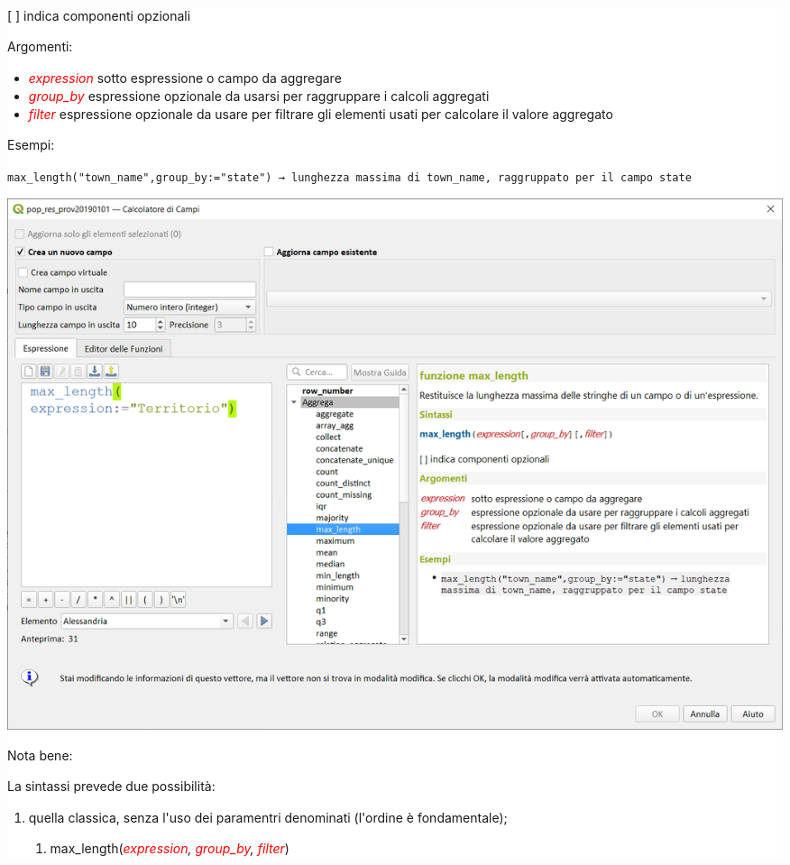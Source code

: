 [ ] indica componenti opzionali

Argomenti:

* _<span style="color:red;">expression</span>_ sotto espressione o campo da aggregare
* _<span style="color:red;">group_by</span>_ espressione opzionale da usarsi per raggruppare i calcoli aggregati
* _<span style="color:red;">filter</span>_ espressione opzionale da usare per filtrare gli elementi usati per calcolare il valore aggregato

Esempi:

```
max_length("town_name",group_by:="state") → lunghezza massima di town_name, raggruppato per il campo state
```

[![](../../img/aggregate/max_length/max_length1.png)](../../img/aggregate/max_length/max_length1.png)

Nota bene:

La sintassi prevede due possibilità:

1. quella classica, senza l'uso dei paramentri denominati (l'ordine è fondamentale);

    1. max_length(_<span style="color:red;">expression</span>, <span style="color:red;">group_by</span>, <span style="color:red;">filter</span>_)
   